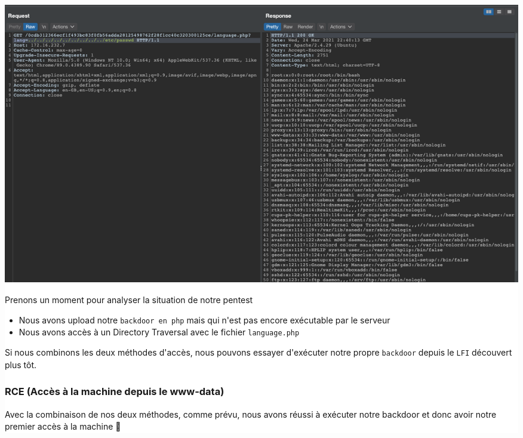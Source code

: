 ![./images/Untitled16.png](./images/Untitled16.png)

Prenons un moment pour analyser la situation de notre pentest

- Nous avons upload notre `backdoor en php` mais qui n'est pas encore exécutable par le serveur
- Nous avons accès à un Directory Traversal avec le fichier `language.php`

Si nous combinons les deux méthodes d'accès, nous pouvons essayer d'exécuter notre propre `backdoor` depuis le `LFI` découvert plus tôt.

### RCE (Accès à la machine depuis le www-data)

Avec la combinaison de nos deux méthodes, comme prévu, nous avons réussi à exécuter notre backdoor et donc avoir notre premier accès à la machine 🙌
